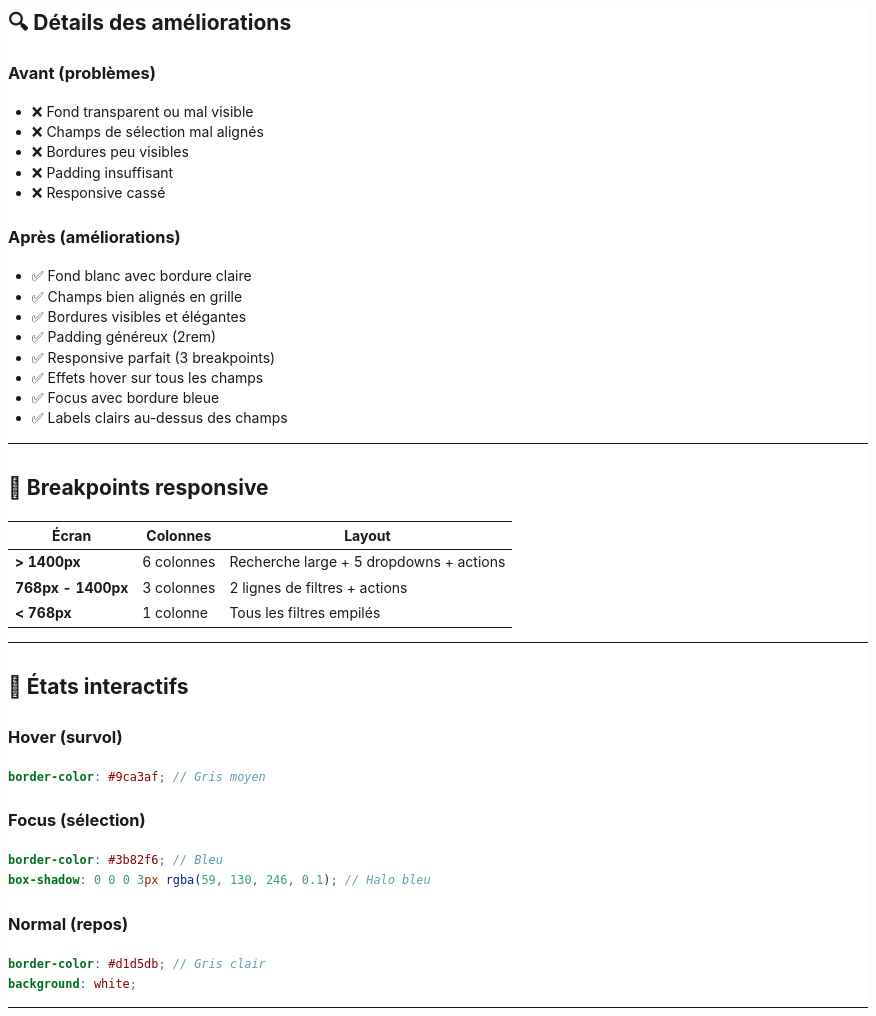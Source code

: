 
## 🔍 Détails des améliorations

### Avant (problèmes)
- ❌ Fond transparent ou mal visible
- ❌ Champs de sélection mal alignés
- ❌ Bordures peu visibles
- ❌ Padding insuffisant
- ❌ Responsive cassé

### Après (améliorations)
- ✅ Fond blanc avec bordure claire
- ✅ Champs bien alignés en grille
- ✅ Bordures visibles et élégantes
- ✅ Padding généreux (2rem)
- ✅ Responsive parfait (3 breakpoints)
- ✅ Effets hover sur tous les champs
- ✅ Focus avec bordure bleue
- ✅ Labels clairs au-dessus des champs

---

## 📱 Breakpoints responsive

| Écran | Colonnes | Layout |
|-------|----------|--------|
| **> 1400px** | 6 colonnes | Recherche large + 5 dropdowns + actions |
| **768px - 1400px** | 3 colonnes | 2 lignes de filtres + actions |
| **< 768px** | 1 colonne | Tous les filtres empilés |

---

## 🎯 États interactifs

### Hover (survol)
```scss
border-color: #9ca3af; // Gris moyen
```

### Focus (sélection)
```scss
border-color: #3b82f6; // Bleu
box-shadow: 0 0 0 3px rgba(59, 130, 246, 0.1); // Halo bleu
```

### Normal (repos)
```scss
border-color: #d1d5db; // Gris clair
background: white;
```

---